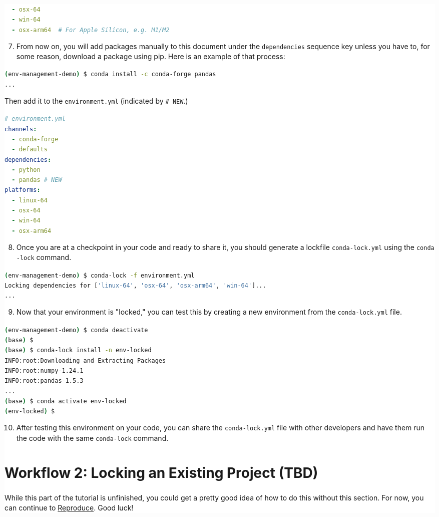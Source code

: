 ```yml
  - osx-64
  - win-64
  - osx-arm64  # For Apple Silicon, e.g. M1/M2
``` 
7. From now on, you will add packages manually to this document under the `dependencies` sequence key unless you have to, for some reason, download a package using pip. Here is an example of that process:
```bash
(env-management-demo) $ conda install -c conda-forge pandas
...
```
Then add it to the `environment.yml` (indicated by `# NEW`.)
```yml
# environment.yml
channels:
  - conda-forge
  - defaults
dependencies:
  - python
  - pandas # NEW
platforms:
  - linux-64
  - osx-64
  - win-64
  - osx-arm64
```
8. Once you are at a checkpoint in your code and ready to share it, you should generate a lockfile `conda-lock.yml` using the `conda-lock` command.
```bash
(env-management-demo) $ conda-lock -f environment.yml
Locking dependencies for ['linux-64', 'osx-64', 'osx-arm64', 'win-64']...
...
```
9. Now that your environment is "locked," you can test this by creating a new environment from the `conda-lock.yml` file.
```bash
(env-management-demo) $ conda deactivate
(base) $ 
(base) $ conda-lock install -n env-locked
INFO:root:Downloading and Extracting Packages
INFO:root:numpy-1.24.1
INFO:root:pandas-1.5.3
...
(base) $ conda activate env-locked
(env-locked) $
```
10. After testing this environment on your code, you can share the `conda-lock.yml` file with other developers and have them run the code with the same `conda-lock` command.

# Workflow 2: Locking an Existing Project (TBD)
While this part of the tutorial is unfinished, you could get a pretty good idea of how to do this without this section. For now, you can continue to [Reproduce](#reproduce). Good luck!
